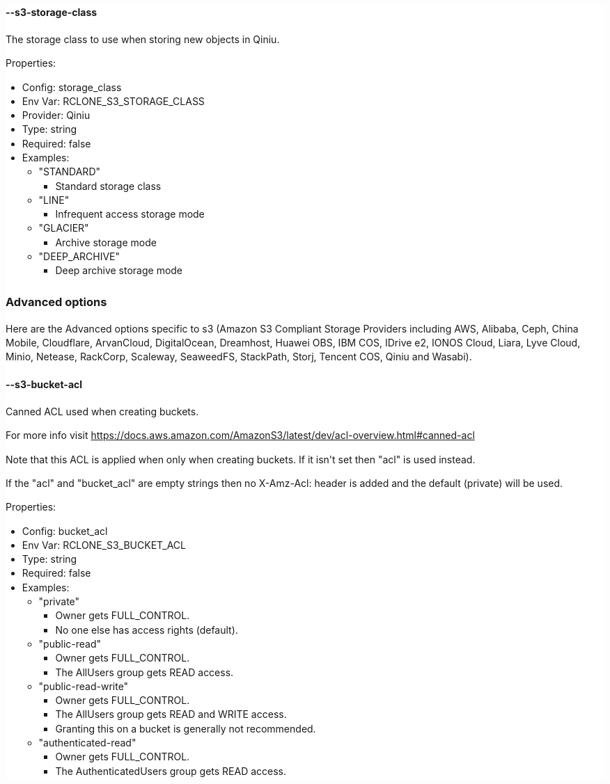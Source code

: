 #### --s3-storage-class

The storage class to use when storing new objects in Qiniu.

Properties:

- Config:      storage_class
- Env Var:     RCLONE_S3_STORAGE_CLASS
- Provider:    Qiniu
- Type:        string
- Required:    false
- Examples:
    - "STANDARD"
        - Standard storage class
    - "LINE"
        - Infrequent access storage mode
    - "GLACIER"
        - Archive storage mode
    - "DEEP_ARCHIVE"
        - Deep archive storage mode

### Advanced options

Here are the Advanced options specific to s3 (Amazon S3 Compliant Storage Providers including AWS, Alibaba, Ceph, China Mobile, Cloudflare, ArvanCloud, DigitalOcean, Dreamhost, Huawei OBS, IBM COS, IDrive e2, IONOS Cloud, Liara, Lyve Cloud, Minio, Netease, RackCorp, Scaleway, SeaweedFS, StackPath, Storj, Tencent COS, Qiniu and Wasabi).

#### --s3-bucket-acl

Canned ACL used when creating buckets.

For more info visit https://docs.aws.amazon.com/AmazonS3/latest/dev/acl-overview.html#canned-acl

Note that this ACL is applied when only when creating buckets.  If it
isn't set then "acl" is used instead.

If the "acl" and "bucket_acl" are empty strings then no X-Amz-Acl:
header is added and the default (private) will be used.


Properties:

- Config:      bucket_acl
- Env Var:     RCLONE_S3_BUCKET_ACL
- Type:        string
- Required:    false
- Examples:
    - "private"
        - Owner gets FULL_CONTROL.
        - No one else has access rights (default).
    - "public-read"
        - Owner gets FULL_CONTROL.
        - The AllUsers group gets READ access.
    - "public-read-write"
        - Owner gets FULL_CONTROL.
        - The AllUsers group gets READ and WRITE access.
        - Granting this on a bucket is generally not recommended.
    - "authenticated-read"
        - Owner gets FULL_CONTROL.
        - The AuthenticatedUsers group gets READ access.
